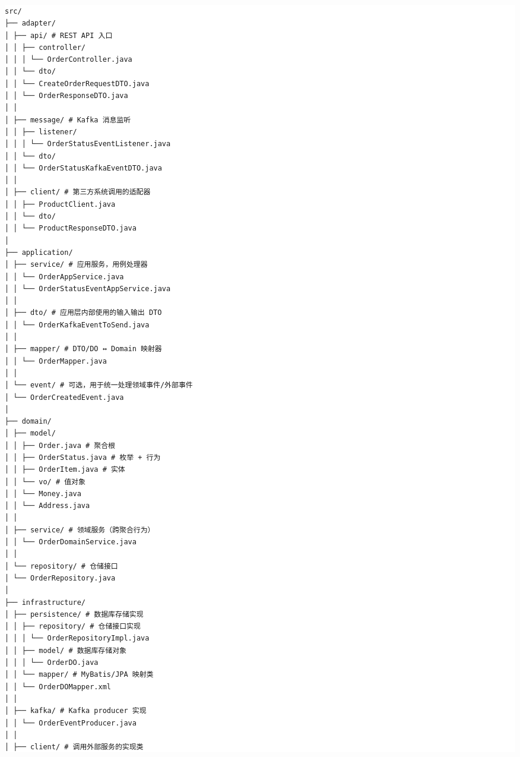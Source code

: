 
```markdown
src/
├── adapter/
│ ├── api/ # REST API 入口
│ │ ├── controller/
│ │ │ └── OrderController.java
│ │ └── dto/
│ │ └── CreateOrderRequestDTO.java
│ │ └── OrderResponseDTO.java
│ │
│ ├── message/ # Kafka 消息监听
│ │ ├── listener/
│ │ │ └── OrderStatusEventListener.java
│ │ └── dto/
│ │ └── OrderStatusKafkaEventDTO.java
│ │
│ ├── client/ # 第三方系统调用的适配器
│ │ ├── ProductClient.java
│ │ └── dto/
│ │ └── ProductResponseDTO.java
│
├── application/
│ ├── service/ # 应用服务，用例处理器
│ │ └── OrderAppService.java
│ │ └── OrderStatusEventAppService.java
│ │
│ ├── dto/ # 应用层内部使用的输入输出 DTO
│ │ └── OrderKafkaEventToSend.java
│ │
│ ├── mapper/ # DTO/DO ↔ Domain 映射器
│ │ └── OrderMapper.java
│ │
│ └── event/ # 可选，用于统一处理领域事件/外部事件
│ └── OrderCreatedEvent.java
│
├── domain/
│ ├── model/
│ │ ├── Order.java # 聚合根
│ │ ├── OrderStatus.java # 枚举 + 行为
│ │ ├── OrderItem.java # 实体
│ │ └── vo/ # 值对象
│ │ └── Money.java
│ │ └── Address.java
│ │
│ ├── service/ # 领域服务（跨聚合行为）
│ │ └── OrderDomainService.java
│ │
│ └── repository/ # 仓储接口
│ └── OrderRepository.java
│
├── infrastructure/
│ ├── persistence/ # 数据库存储实现
│ │ ├── repository/ # 仓储接口实现
│ │ │ └── OrderRepositoryImpl.java
│ │ ├── model/ # 数据库存储对象
│ │ │ └── OrderDO.java
│ │ └── mapper/ # MyBatis/JPA 映射类
│ │ └── OrderDOMapper.xml
│ │
│ ├── kafka/ # Kafka producer 实现
│ │ └── OrderEventProducer.java
│ │
│ ├── client/ # 调用外部服务的实现类
```